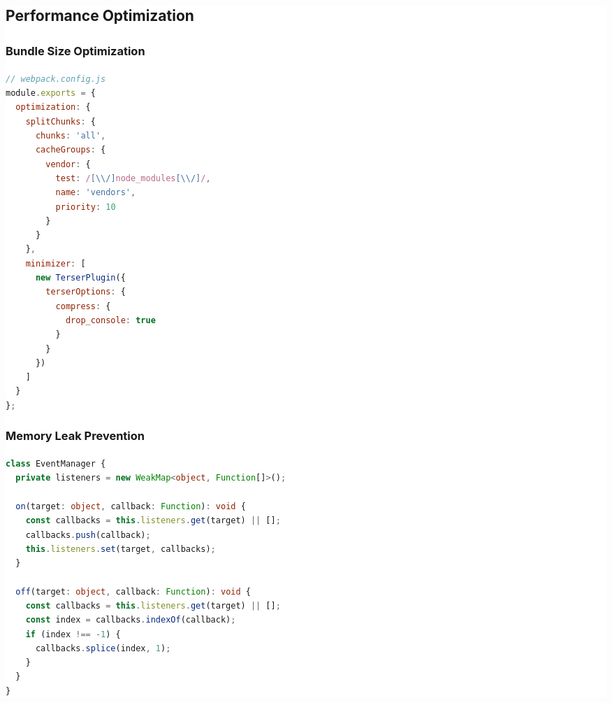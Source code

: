 ## Performance Optimization

### Bundle Size Optimization
```javascript
// webpack.config.js
module.exports = {
  optimization: {
    splitChunks: {
      chunks: 'all',
      cacheGroups: {
        vendor: {
          test: /[\\/]node_modules[\\/]/,
          name: 'vendors',
          priority: 10
        }
      }
    },
    minimizer: [
      new TerserPlugin({
        terserOptions: {
          compress: {
            drop_console: true
          }
        }
      })
    ]
  }
};
```

### Memory Leak Prevention
```typescript
class EventManager {
  private listeners = new WeakMap<object, Function[]>();

  on(target: object, callback: Function): void {
    const callbacks = this.listeners.get(target) || [];
    callbacks.push(callback);
    this.listeners.set(target, callbacks);
  }

  off(target: object, callback: Function): void {
    const callbacks = this.listeners.get(target) || [];
    const index = callbacks.indexOf(callback);
    if (index !== -1) {
      callbacks.splice(index, 1);
    }
  }
}
```
